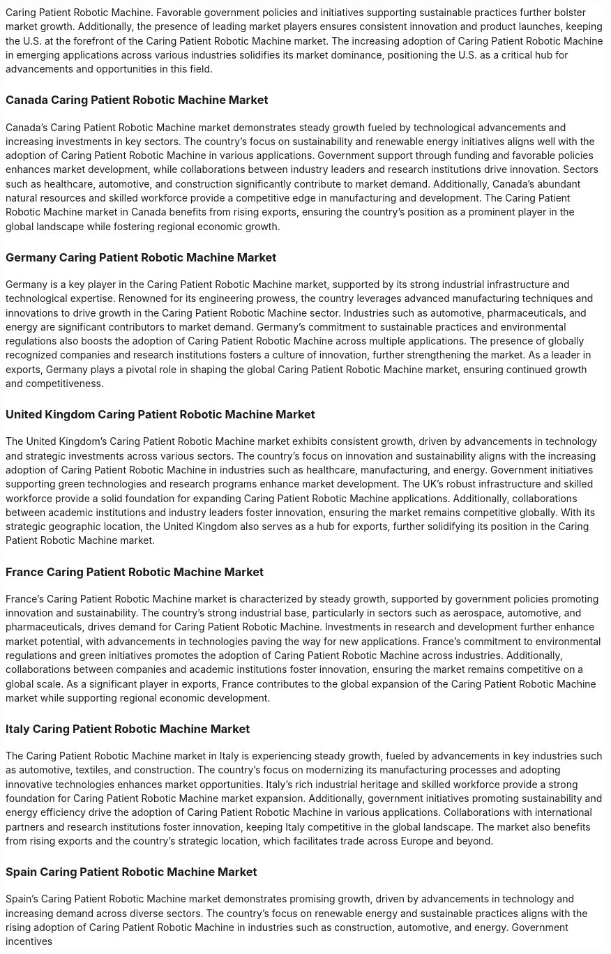 Caring Patient Robotic Machine. Favorable government policies and initiatives supporting sustainable practices further bolster market growth. Additionally, the presence of leading market players ensures consistent innovation and product launches, keeping the U.S. at the forefront of the Caring Patient Robotic Machine market. The increasing adoption of Caring Patient Robotic Machine in emerging applications across various industries solidifies its market dominance, positioning the U.S. as a critical hub for advancements and opportunities in this field.</p><h3>Canada Caring Patient Robotic Machine Market</h3><p>Canada&rsquo;s Caring Patient Robotic Machine market demonstrates steady growth fueled by technological advancements and increasing investments in key sectors. The country&rsquo;s focus on sustainability and renewable energy initiatives aligns well with the adoption of Caring Patient Robotic Machine in various applications. Government support through funding and favorable policies enhances market development, while collaborations between industry leaders and research institutions drive innovation. Sectors such as healthcare, automotive, and construction significantly contribute to market demand. Additionally, Canada&rsquo;s abundant natural resources and skilled workforce provide a competitive edge in manufacturing and development. The Caring Patient Robotic Machine market in Canada benefits from rising exports, ensuring the country&rsquo;s position as a prominent player in the global landscape while fostering regional economic growth.</p><h3>Germany Caring Patient Robotic Machine Market</h3><p>Germany is a key player in the Caring Patient Robotic Machine market, supported by its strong industrial infrastructure and technological expertise. Renowned for its engineering prowess, the country leverages advanced manufacturing techniques and innovations to drive growth in the Caring Patient Robotic Machine sector. Industries such as automotive, pharmaceuticals, and energy are significant contributors to market demand. Germany&rsquo;s commitment to sustainable practices and environmental regulations also boosts the adoption of Caring Patient Robotic Machine across multiple applications. The presence of globally recognized companies and research institutions fosters a culture of innovation, further strengthening the market. As a leader in exports, Germany plays a pivotal role in shaping the global Caring Patient Robotic Machine market, ensuring continued growth and competitiveness.</p><h3>United Kingdom Caring Patient Robotic Machine Market</h3><p>The United Kingdom&rsquo;s Caring Patient Robotic Machine market exhibits consistent growth, driven by advancements in technology and strategic investments across various sectors. The country&rsquo;s focus on innovation and sustainability aligns with the increasing adoption of Caring Patient Robotic Machine in industries such as healthcare, manufacturing, and energy. Government initiatives supporting green technologies and research programs enhance market development. The UK&rsquo;s robust infrastructure and skilled workforce provide a solid foundation for expanding Caring Patient Robotic Machine applications. Additionally, collaborations between academic institutions and industry leaders foster innovation, ensuring the market remains competitive globally. With its strategic geographic location, the United Kingdom also serves as a hub for exports, further solidifying its position in the Caring Patient Robotic Machine market.</p><h3>France Caring Patient Robotic Machine Market</h3><p>France&rsquo;s Caring Patient Robotic Machine market is characterized by steady growth, supported by government policies promoting innovation and sustainability. The country&rsquo;s strong industrial base, particularly in sectors such as aerospace, automotive, and pharmaceuticals, drives demand for Caring Patient Robotic Machine. Investments in research and development further enhance market potential, with advancements in technologies paving the way for new applications. France&rsquo;s commitment to environmental regulations and green initiatives promotes the adoption of Caring Patient Robotic Machine across industries. Additionally, collaborations between companies and academic institutions foster innovation, ensuring the market remains competitive on a global scale. As a significant player in exports, France contributes to the global expansion of the Caring Patient Robotic Machine market while supporting regional economic development.</p><h3>Italy Caring Patient Robotic Machine Market</h3><p>The Caring Patient Robotic Machine market in Italy is experiencing steady growth, fueled by advancements in key industries such as automotive, textiles, and construction. The country&rsquo;s focus on modernizing its manufacturing processes and adopting innovative technologies enhances market opportunities. Italy&rsquo;s rich industrial heritage and skilled workforce provide a strong foundation for Caring Patient Robotic Machine market expansion. Additionally, government initiatives promoting sustainability and energy efficiency drive the adoption of Caring Patient Robotic Machine in various applications. Collaborations with international partners and research institutions foster innovation, keeping Italy competitive in the global landscape. The market also benefits from rising exports and the country&rsquo;s strategic location, which facilitates trade across Europe and beyond.</p><h3>Spain Caring Patient Robotic Machine Market</h3><p>Spain&rsquo;s Caring Patient Robotic Machine market demonstrates promising growth, driven by advancements in technology and increasing demand across diverse sectors. The country&rsquo;s focus on renewable energy and sustainable practices aligns with the rising adoption of Caring Patient Robotic Machine in industries such as construction, automotive, and energy. Government incentives